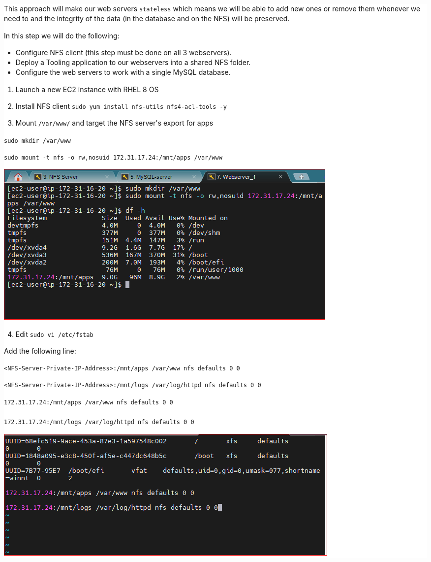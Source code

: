 This approach will make our web servers `stateless` which means we will be able to add new ones or remove them whenever we need to and the integrity of the data (in the database and on the NFS) will be preserved.

In this step we will do the following:

- Configure NFS client (this step must be done on all 3 webservers).
- Deploy a Tooling application to our webservers into a shared NFS folder.
- Configure the web servers to work with a single MySQL database.

1. Launch a new EC2 instance with RHEL 8 OS

2. Install NFS client `sudo yum install nfs-utils nfs4-acl-tools -y`

3. Mount `/var/www/` and target the NFS server's export for apps

`sudo mkdir /var/www`

`sudo mount -t nfs -o rw,nosuid 172.31.17.24:/mnt/apps /var/www`

![Alt text](<Images/15.Web 1 NFS mount.PNG>)

4. Edit `sudo vi /etc/fstab`

Add the following line:

`<NFS-Server-Private-IP-Address>:/mnt/apps /var/www nfs defaults 0 0`

`<NFS-Server-Private-IP-Address>:/mnt/logs /var/log/httpd nfs defaults 0 0`

```
172.31.17.24:/mnt/apps /var/www nfs defaults 0 0

172.31.17.24:/mnt/logs /var/log/httpd nfs defaults 0 0
```

![Alt text](<Images/15.Web 1 NFS log.PNG>)

